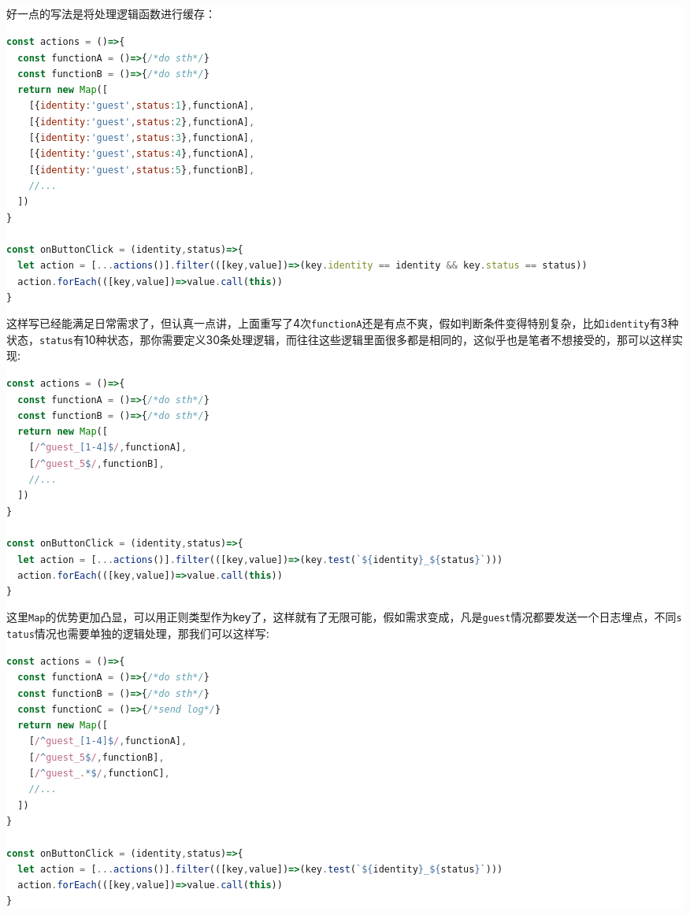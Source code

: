 好一点的写法是将处理逻辑函数进行缓存：

```js
const actions = ()=>{
  const functionA = ()=>{/*do sth*/}
  const functionB = ()=>{/*do sth*/}
  return new Map([
    [{identity:'guest',status:1},functionA],
    [{identity:'guest',status:2},functionA],
    [{identity:'guest',status:3},functionA],
    [{identity:'guest',status:4},functionA],
    [{identity:'guest',status:5},functionB],
    //...
  ])
}

const onButtonClick = (identity,status)=>{
  let action = [...actions()].filter(([key,value])=>(key.identity == identity && key.status == status))
  action.forEach(([key,value])=>value.call(this))
}
```

这样写已经能满足日常需求了，但认真一点讲，上面重写了4次`functionA`还是有点不爽，假如判断条件变得特别复杂，比如`identity`有3种状态，`status`有10种状态，那你需要定义30条处理逻辑，而往往这些逻辑里面很多都是相同的，这似乎也是笔者不想接受的，那可以这样实现:

```js
const actions = ()=>{
  const functionA = ()=>{/*do sth*/}
  const functionB = ()=>{/*do sth*/}
  return new Map([
    [/^guest_[1-4]$/,functionA],
    [/^guest_5$/,functionB],
    //...
  ])
}

const onButtonClick = (identity,status)=>{
  let action = [...actions()].filter(([key,value])=>(key.test(`${identity}_${status}`)))
  action.forEach(([key,value])=>value.call(this))
}
```

这里`Map`的优势更加凸显，可以用正则类型作为key了，这样就有了无限可能，假如需求变成，凡是`guest`情况都要发送一个日志埋点，不同`status`情况也需要单独的逻辑处理，那我们可以这样写:

```js
const actions = ()=>{
  const functionA = ()=>{/*do sth*/}
  const functionB = ()=>{/*do sth*/}
  const functionC = ()=>{/*send log*/}
  return new Map([
    [/^guest_[1-4]$/,functionA],
    [/^guest_5$/,functionB],
    [/^guest_.*$/,functionC],
    //...
  ])
}

const onButtonClick = (identity,status)=>{
  let action = [...actions()].filter(([key,value])=>(key.test(`${identity}_${status}`)))
  action.forEach(([key,value])=>value.call(this))
}
```
